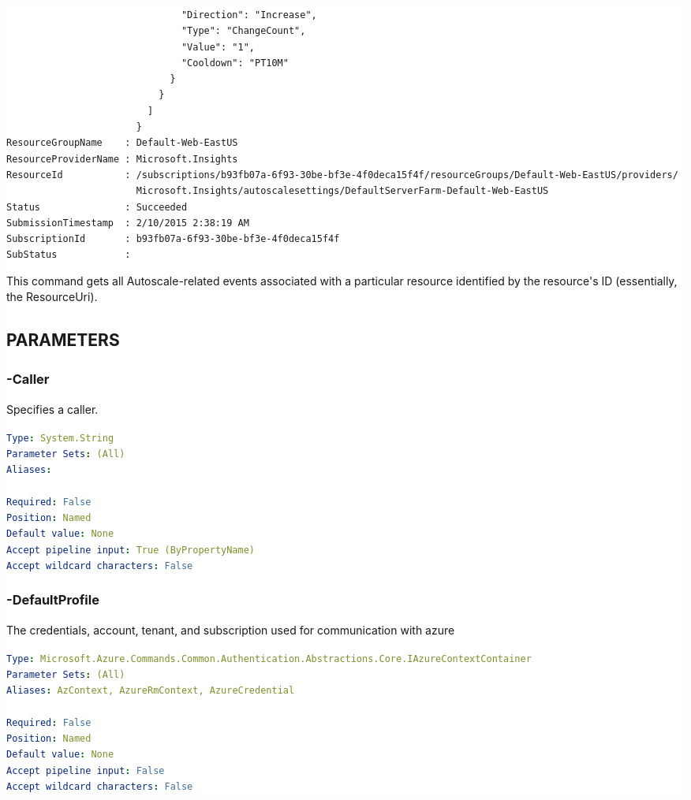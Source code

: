 ```output
                               "Direction": "Increase",
                               "Type": "ChangeCount",
                               "Value": "1",
                               "Cooldown": "PT10M"
                             }
                           }
                         ]
                       }
ResourceGroupName    : Default-Web-EastUS
ResourceProviderName : Microsoft.Insights
ResourceId           : /subscriptions/b93fb07a-6f93-30be-bf3e-4f0deca15f4f/resourceGroups/Default-Web-EastUS/providers/
                       Microsoft.Insights/autoscalesettings/DefaultServerFarm-Default-Web-EastUS
Status               : Succeeded
SubmissionTimestamp  : 2/10/2015 2:38:19 AM
SubscriptionId       : b93fb07a-6f93-30be-bf3e-4f0deca15f4f
SubStatus            :
```

This command gets all Autoscale-related events associated with a particular resource identified by the resource's ID (essentially, the ResourceUri).

## PARAMETERS

### -Caller
Specifies a caller.

```yaml
Type: System.String
Parameter Sets: (All)
Aliases:

Required: False
Position: Named
Default value: None
Accept pipeline input: True (ByPropertyName)
Accept wildcard characters: False
```

### -DefaultProfile
The credentials, account, tenant, and subscription used for communication with azure

```yaml
Type: Microsoft.Azure.Commands.Common.Authentication.Abstractions.Core.IAzureContextContainer
Parameter Sets: (All)
Aliases: AzContext, AzureRmContext, AzureCredential

Required: False
Position: Named
Default value: None
Accept pipeline input: False
Accept wildcard characters: False
```

